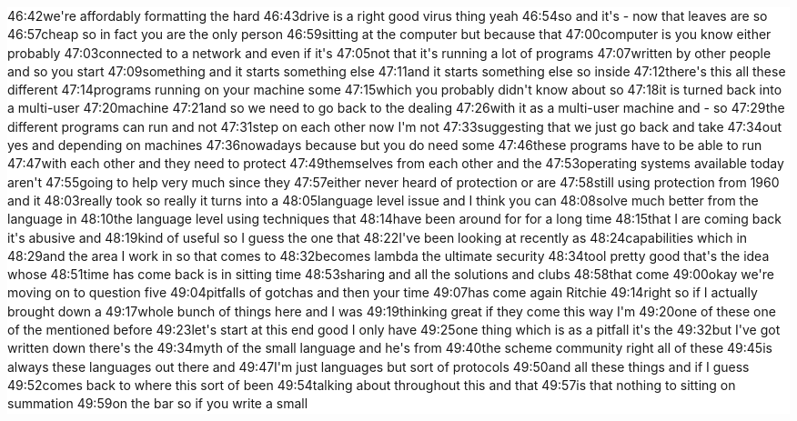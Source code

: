 46:42we're affordably formatting the hard
46:43drive is a right good virus thing yeah
46:54so and it's - now that leaves are so
46:57cheap so in fact you are the only person
46:59sitting at the computer but because that
47:00computer is you know either probably
47:03connected to a network and even if it's
47:05not that it's running a lot of programs
47:07written by other people and so you start
47:09something and it starts something else
47:11and it starts something else so inside
47:12there's this all these different
47:14programs running on your machine some
47:15which you probably didn't know about so
47:18it is turned back into a multi-user
47:20machine
47:21and so we need to go back to the dealing
47:26with it as a multi-user machine and - so
47:29the different programs can run and not
47:31step on each other now I'm not
47:33suggesting that we just go back and take
47:34out yes and depending on machines
47:36nowadays because but you do need some
47:46these programs have to be able to run
47:47with each other and they need to protect
47:49themselves from each other and the
47:53operating systems available today aren't
47:55going to help very much since they
47:57either never heard of protection or are
47:58still using protection from 1960 and it
48:03really took so really it turns into a
48:05language level issue and I think you can
48:08solve much better from the language in
48:10the language level using techniques that
48:14have been around for for a long time
48:15that I are coming back it's abusive and
48:19kind of useful so I guess the one that
48:22I've been looking at recently as
48:24capabilities which in
48:29and the area I work in so that comes to
48:32becomes lambda the ultimate security
48:34tool pretty good that's the idea whose
48:51time has come back is in sitting time
48:53sharing and all the solutions and clubs
48:58that come
49:00okay we're moving on to question five
49:04pitfalls of gotchas and then your time
49:07has come again Ritchie
49:14right so if I actually brought down a
49:17whole bunch of things here and I was
49:19thinking great if they come this way I'm
49:20one of these one of the mentioned before
49:23let's start at this end good I only have
49:25one thing which is as a pitfall it's the
49:32but I've got written down there's the
49:34myth of the small language and he's from
49:40the scheme community right all of these
49:45is always these languages out there and
49:47I'm just languages but sort of protocols
49:50and all these things and if I guess
49:52comes back to where this sort of been
49:54talking about throughout this and that
49:57is that nothing to sitting on summation
49:59on the bar so if you write a small